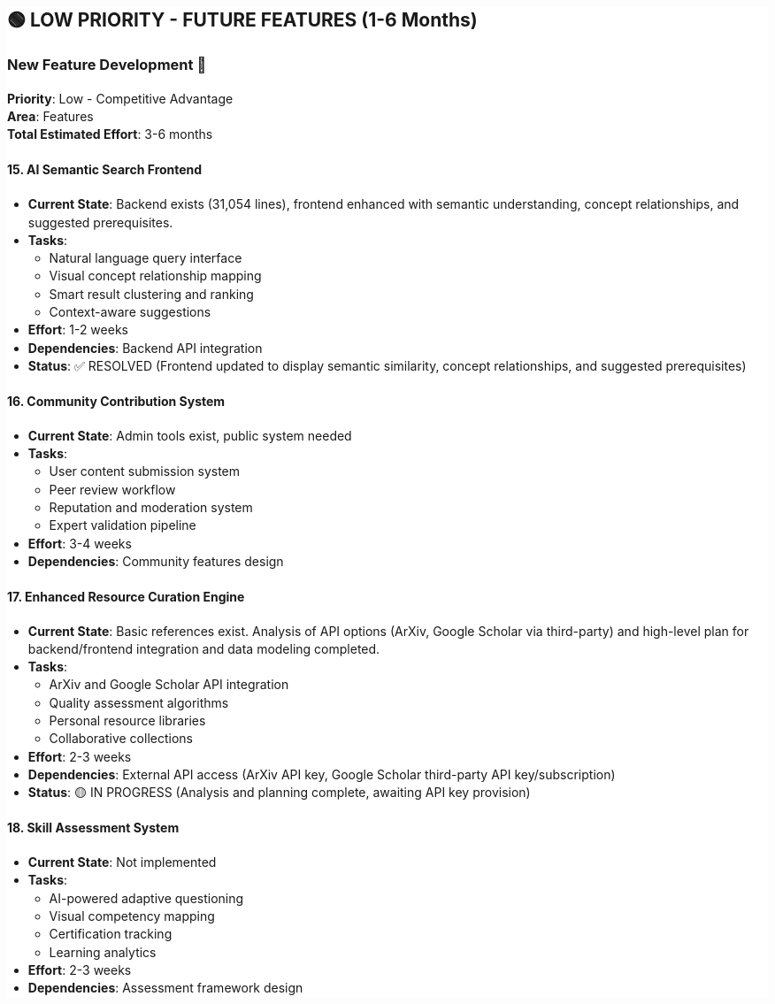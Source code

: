 
## 🟢 LOW PRIORITY - FUTURE FEATURES (1-6 Months)

### New Feature Development 🚀

**Priority**: Low - Competitive Advantage  
**Area**: Features  
**Total Estimated Effort**: 3-6 months

#### 15. AI Semantic Search Frontend
- **Current State**: Backend exists (31,054 lines), frontend enhanced with semantic understanding, concept relationships, and suggested prerequisites.
- **Tasks**:
  - Natural language query interface
  - Visual concept relationship mapping
  - Smart result clustering and ranking
  - Context-aware suggestions
- **Effort**: 1-2 weeks
- **Dependencies**: Backend API integration
- **Status**: ✅ RESOLVED (Frontend updated to display semantic similarity, concept relationships, and suggested prerequisites)

#### 16. Community Contribution System
- **Current State**: Admin tools exist, public system needed
- **Tasks**:
  - User content submission system
  - Peer review workflow
  - Reputation and moderation system
  - Expert validation pipeline
- **Effort**: 3-4 weeks
- **Dependencies**: Community features design

#### 17. Enhanced Resource Curation Engine
- **Current State**: Basic references exist. Analysis of API options (ArXiv, Google Scholar via third-party) and high-level plan for backend/frontend integration and data modeling completed.
- **Tasks**:
  - ArXiv and Google Scholar API integration
  - Quality assessment algorithms
  - Personal resource libraries
  - Collaborative collections
- **Effort**: 2-3 weeks
- **Dependencies**: External API access (ArXiv API key, Google Scholar third-party API key/subscription)
- **Status**: 🟡 IN PROGRESS (Analysis and planning complete, awaiting API key provision)

#### 18. Skill Assessment System
- **Current State**: Not implemented
- **Tasks**:
  - AI-powered adaptive questioning
  - Visual competency mapping
  - Certification tracking
  - Learning analytics
- **Effort**: 2-3 weeks
- **Dependencies**: Assessment framework design
